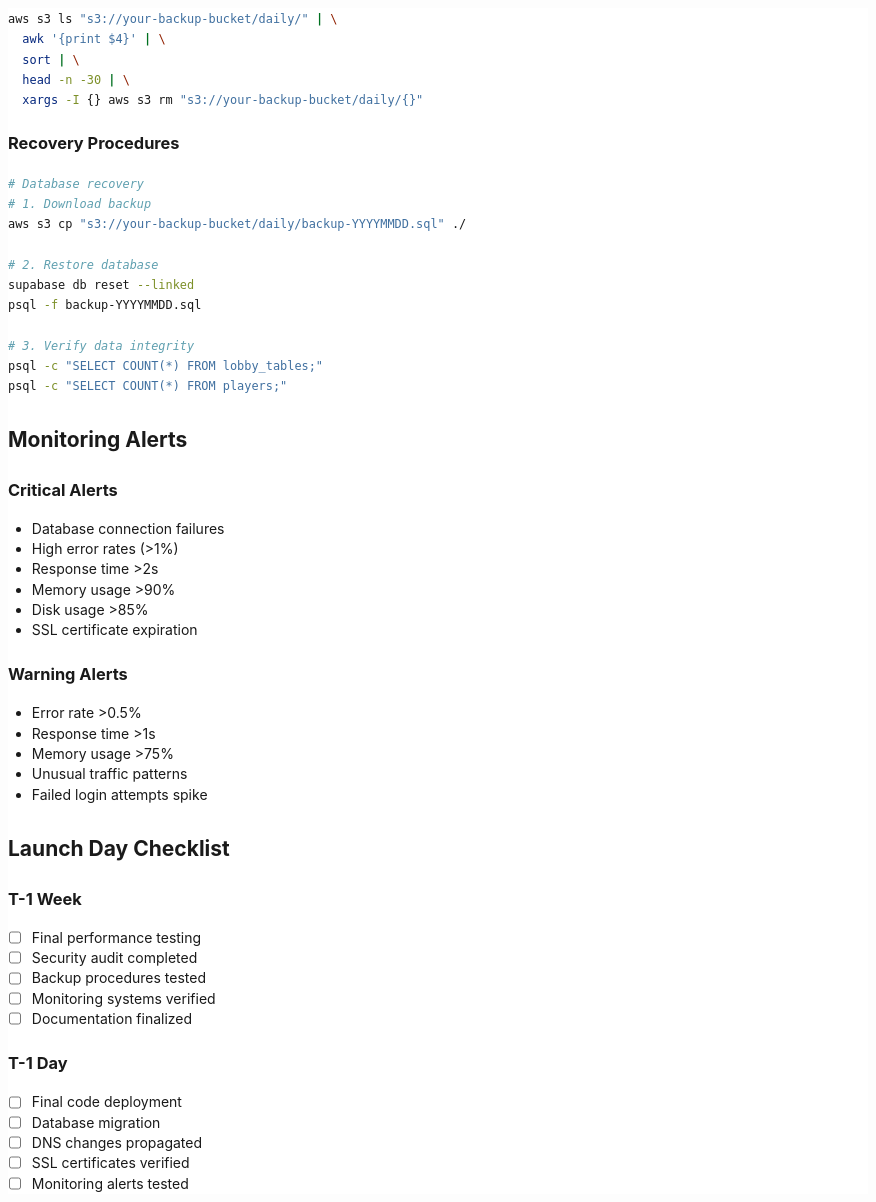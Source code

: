 ```bash
aws s3 ls "s3://your-backup-bucket/daily/" | \
  awk '{print $4}' | \
  sort | \
  head -n -30 | \
  xargs -I {} aws s3 rm "s3://your-backup-bucket/daily/{}"
```

### Recovery Procedures
```bash
# Database recovery
# 1. Download backup
aws s3 cp "s3://your-backup-bucket/daily/backup-YYYYMMDD.sql" ./

# 2. Restore database
supabase db reset --linked
psql -f backup-YYYYMMDD.sql

# 3. Verify data integrity
psql -c "SELECT COUNT(*) FROM lobby_tables;"
psql -c "SELECT COUNT(*) FROM players;"
```

## Monitoring Alerts

### Critical Alerts
- Database connection failures
- High error rates (>1%)
- Response time >2s
- Memory usage >90%
- Disk usage >85%
- SSL certificate expiration

### Warning Alerts
- Error rate >0.5%
- Response time >1s
- Memory usage >75%
- Unusual traffic patterns
- Failed login attempts spike

## Launch Day Checklist

### T-1 Week
- [ ] Final performance testing
- [ ] Security audit completed
- [ ] Backup procedures tested
- [ ] Monitoring systems verified
- [ ] Documentation finalized

### T-1 Day
- [ ] Final code deployment
- [ ] Database migration
- [ ] DNS changes propagated
- [ ] SSL certificates verified
- [ ] Monitoring alerts tested
